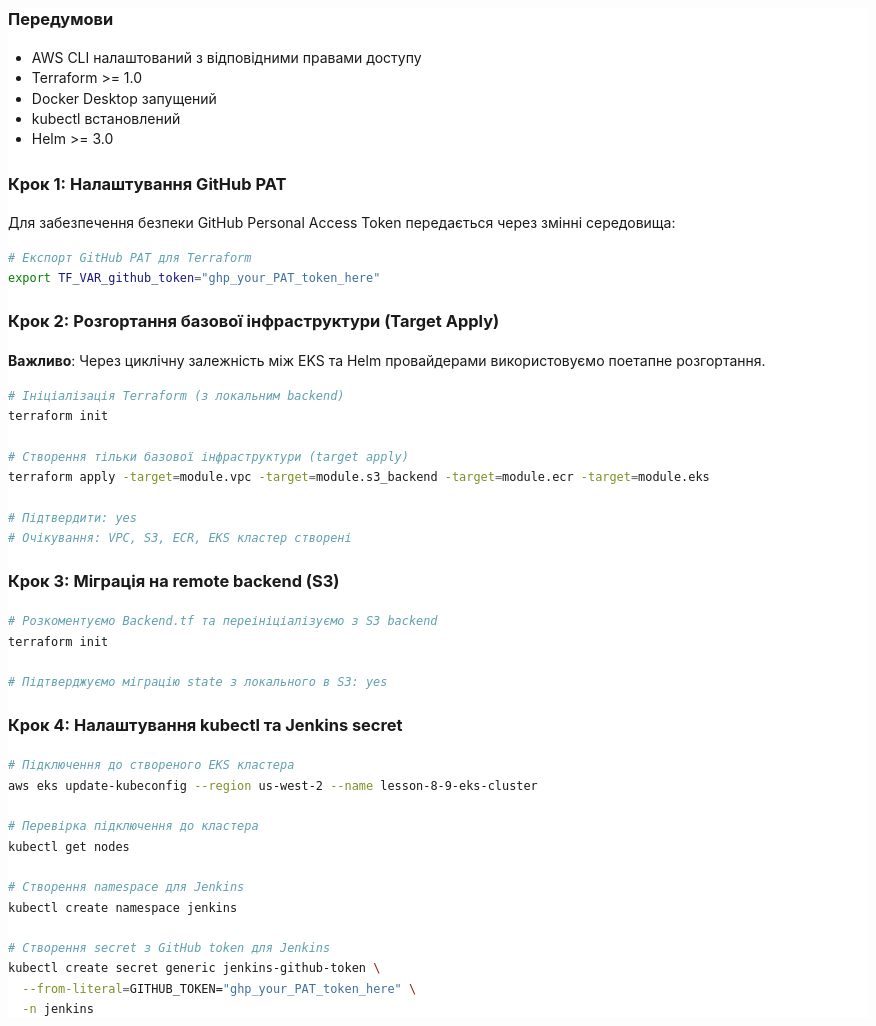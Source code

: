 ### Передумови

- AWS CLI налаштований з відповідними правами доступу
- Terraform >= 1.0
- Docker Desktop запущений
- kubectl встановлений
- Helm >= 3.0

### Крок 1: Налаштування GitHub PAT

Для забезпечення безпеки GitHub Personal Access Token передається через змінні середовища:

```bash
# Експорт GitHub PAT для Terraform
export TF_VAR_github_token="ghp_your_PAT_token_here"
```

### Крок 2: Розгортання базової інфраструктури (Target Apply)

**Важливо**: Через циклічну залежність між EKS та Helm провайдерами використовуємо поетапне розгортання.

```bash
# Ініціалізація Terraform (з локальним backend)
terraform init

# Створення тільки базової інфраструктури (target apply)
terraform apply -target=module.vpc -target=module.s3_backend -target=module.ecr -target=module.eks

# Підтвердити: yes
# Очікування: VPC, S3, ECR, EKS кластер створені
```

### Крок 3: Міграція на remote backend (S3)

```bash
# Розкоментуємо Backend.tf та переініціалізуємо з S3 backend
terraform init

# Підтверджуємо міграцію state з локального в S3: yes
```

### Крок 4: Налаштування kubectl та Jenkins secret

```bash
# Підключення до створеного EKS кластера
aws eks update-kubeconfig --region us-west-2 --name lesson-8-9-eks-cluster

# Перевірка підключення до кластера
kubectl get nodes

# Створення namespace для Jenkins 
kubectl create namespace jenkins

# Створення secret з GitHub token для Jenkins
kubectl create secret generic jenkins-github-token \
  --from-literal=GITHUB_TOKEN="ghp_your_PAT_token_here" \
  -n jenkins
```
